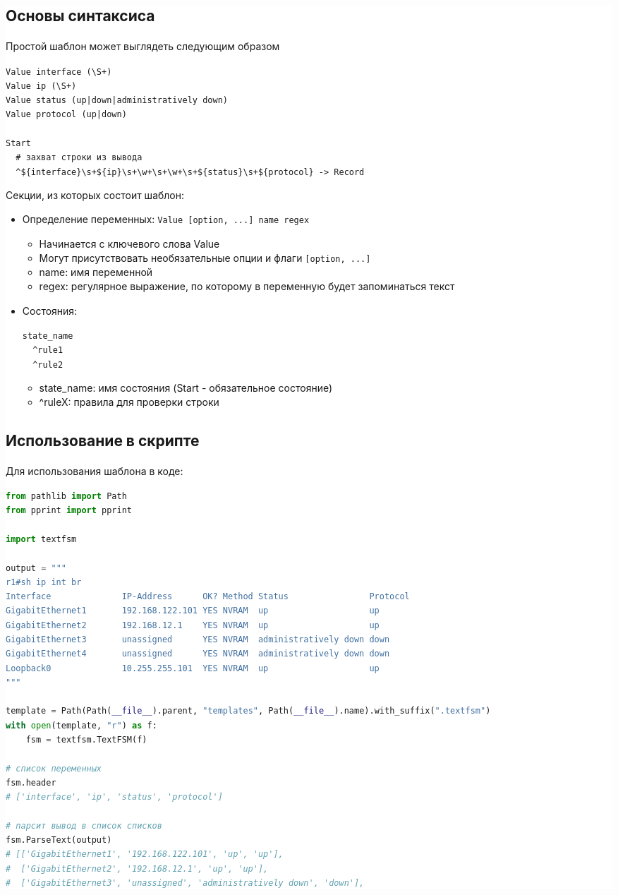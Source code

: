## Основы синтаксиса

Простой шаблон может выглядеть следующим образом

```text
Value interface (\S+)
Value ip (\S+)
Value status (up|down|administratively down)
Value protocol (up|down)

Start
  # захват строки из вывода
  ^${interface}\s+${ip}\s+\w+\s+\w+\s+${status}\s+${protocol} -> Record
```

Секции, из которых состоит шаблон:

- Определение переменных: `Value [option, ...] name regex`
  - Начинается с ключевого слова Value
  - Могут присутствовать необязательные опции и флаги `[option, ...]`
  - name: имя переменной
  - regex: регулярное выражение, по которому в переменную будет запоминаться текст
- Состояния:

    ```text
    state_name
      ^rule1
      ^rule2
    ```
  
  - state_name:  имя состояния (Start - обязательное состояние)
  - ^ruleX: правила для проверки строки

## Использование в скрипте

Для использования шаблона в коде:

```python
from pathlib import Path
from pprint import pprint

import textfsm

output = """
r1#sh ip int br
Interface              IP-Address      OK? Method Status                Protocol
GigabitEthernet1       192.168.122.101 YES NVRAM  up                    up      
GigabitEthernet2       192.168.12.1    YES NVRAM  up                    up      
GigabitEthernet3       unassigned      YES NVRAM  administratively down down    
GigabitEthernet4       unassigned      YES NVRAM  administratively down down    
Loopback0              10.255.255.101  YES NVRAM  up                    up      
"""

template = Path(Path(__file__).parent, "templates", Path(__file__).name).with_suffix(".textfsm")
with open(template, "r") as f:
    fsm = textfsm.TextFSM(f)

# список переменных
fsm.header
# ['interface', 'ip', 'status', 'protocol']

# парсит вывод в список списков
fsm.ParseText(output)
# [['GigabitEthernet1', '192.168.122.101', 'up', 'up'],
#  ['GigabitEthernet2', '192.168.12.1', 'up', 'up'],
#  ['GigabitEthernet3', 'unassigned', 'administratively down', 'down'],
```